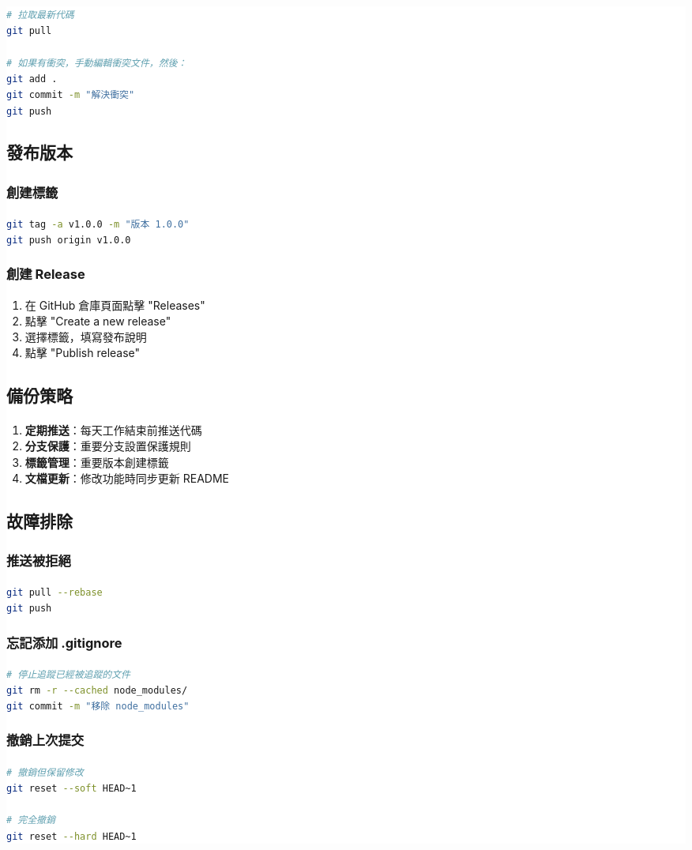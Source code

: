 ```bash
# 拉取最新代碼
git pull

# 如果有衝突，手動編輯衝突文件，然後：
git add .
git commit -m "解決衝突"
git push
```

## 發布版本

### 創建標籤
```bash
git tag -a v1.0.0 -m "版本 1.0.0"
git push origin v1.0.0
```

### 創建 Release
1. 在 GitHub 倉庫頁面點擊 "Releases"
2. 點擊 "Create a new release"
3. 選擇標籤，填寫發布說明
4. 點擊 "Publish release"

## 備份策略

1. **定期推送**：每天工作結束前推送代碼
2. **分支保護**：重要分支設置保護規則
3. **標籤管理**：重要版本創建標籤
4. **文檔更新**：修改功能時同步更新 README

## 故障排除

### 推送被拒絕
```bash
git pull --rebase
git push
```

### 忘記添加 .gitignore
```bash
# 停止追蹤已經被追蹤的文件
git rm -r --cached node_modules/
git commit -m "移除 node_modules"
```

### 撤銷上次提交
```bash
# 撤銷但保留修改
git reset --soft HEAD~1

# 完全撤銷
git reset --hard HEAD~1
```
